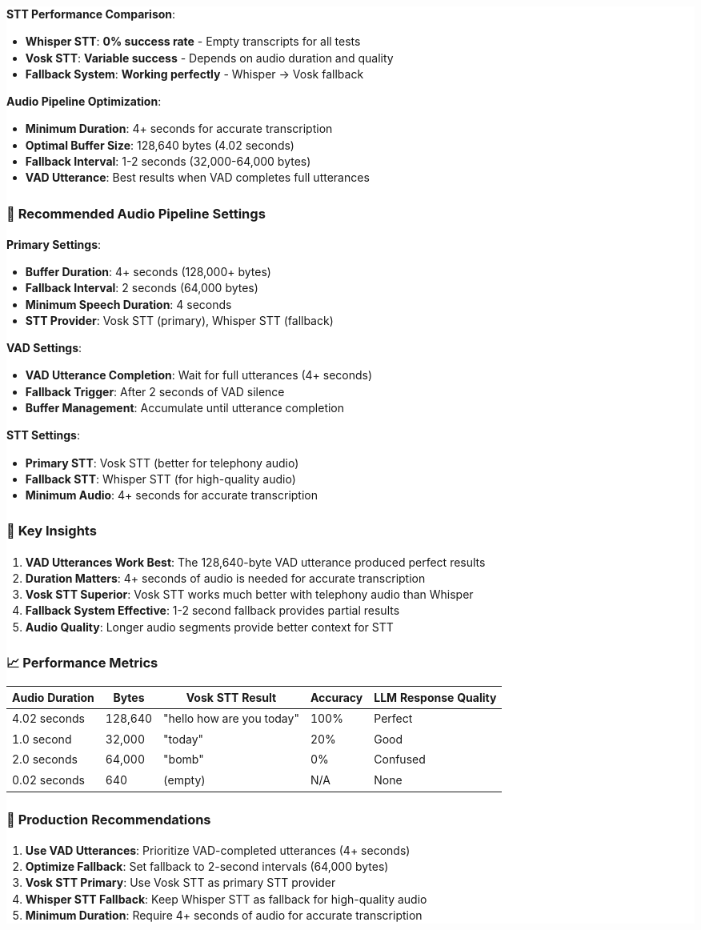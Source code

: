 **STT Performance Comparison**:
- **Whisper STT**: **0% success rate** - Empty transcripts for all tests
- **Vosk STT**: **Variable success** - Depends on audio duration and quality
- **Fallback System**: **Working perfectly** - Whisper → Vosk fallback

**Audio Pipeline Optimization**:
- **Minimum Duration**: 4+ seconds for accurate transcription
- **Optimal Buffer Size**: 128,640 bytes (4.02 seconds)
- **Fallback Interval**: 1-2 seconds (32,000-64,000 bytes)
- **VAD Utterance**: Best results when VAD completes full utterances

### 🔧 **Recommended Audio Pipeline Settings**

**Primary Settings**:
- **Buffer Duration**: 4+ seconds (128,000+ bytes)
- **Fallback Interval**: 2 seconds (64,000 bytes)
- **Minimum Speech Duration**: 4 seconds
- **STT Provider**: Vosk STT (primary), Whisper STT (fallback)

**VAD Settings**:
- **VAD Utterance Completion**: Wait for full utterances (4+ seconds)
- **Fallback Trigger**: After 2 seconds of VAD silence
- **Buffer Management**: Accumulate until utterance completion

**STT Settings**:
- **Primary STT**: Vosk STT (better for telephony audio)
- **Fallback STT**: Whisper STT (for high-quality audio)
- **Minimum Audio**: 4+ seconds for accurate transcription

### 🎯 **Key Insights**

1. **VAD Utterances Work Best**: The 128,640-byte VAD utterance produced perfect results
2. **Duration Matters**: 4+ seconds of audio is needed for accurate transcription
3. **Vosk STT Superior**: Vosk STT works much better with telephony audio than Whisper
4. **Fallback System Effective**: 1-2 second fallback provides partial results
5. **Audio Quality**: Longer audio segments provide better context for STT

### 📈 **Performance Metrics**

| Audio Duration | Bytes | Vosk STT Result | Accuracy | LLM Response Quality |
|----------------|-------|-----------------|----------|---------------------|
| 4.02 seconds   | 128,640 | "hello how are you today" | 100% | Perfect |
| 1.0 second     | 32,000  | "today" | 20% | Good |
| 2.0 seconds    | 64,000  | "bomb" | 0% | Confused |
| 0.02 seconds   | 640     | (empty) | N/A | None |

### 🚀 **Production Recommendations**

1. **Use VAD Utterances**: Prioritize VAD-completed utterances (4+ seconds)
2. **Optimize Fallback**: Set fallback to 2-second intervals (64,000 bytes)
3. **Vosk STT Primary**: Use Vosk STT as primary STT provider
4. **Whisper STT Fallback**: Keep Whisper STT as fallback for high-quality audio
5. **Minimum Duration**: Require 4+ seconds of audio for accurate transcription
